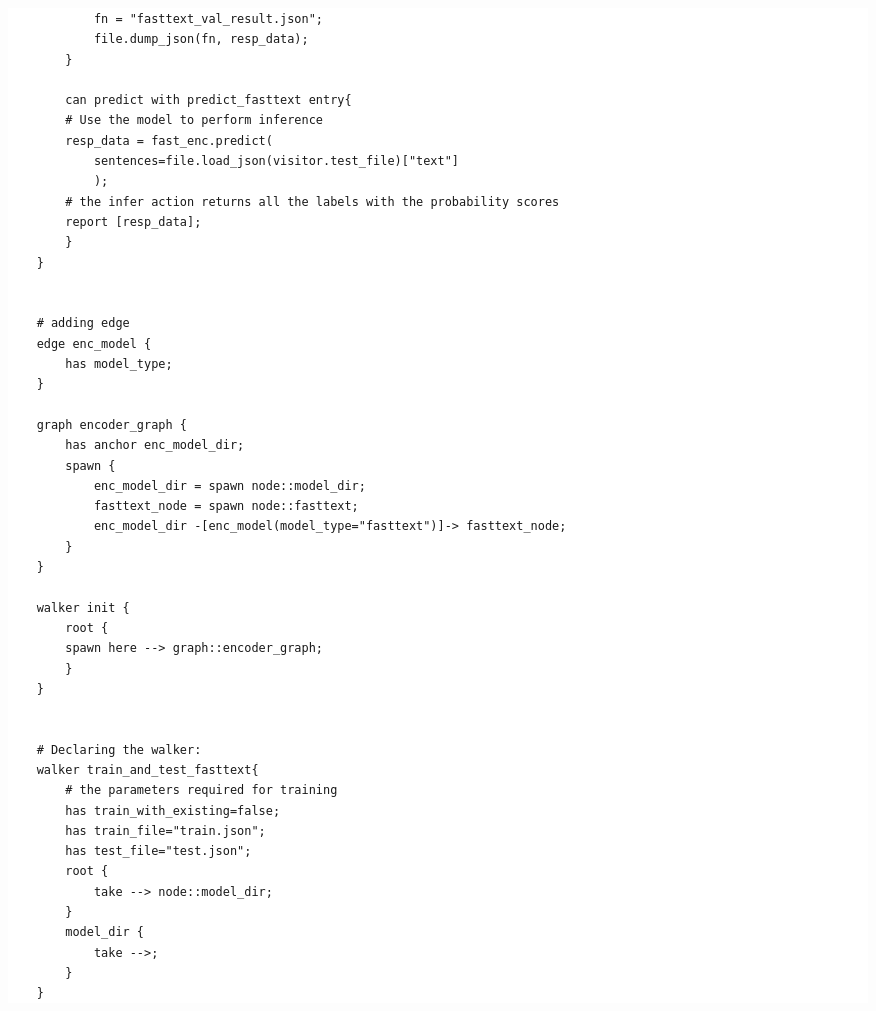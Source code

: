                 fn = "fasttext_val_result.json";
                file.dump_json(fn, resp_data);
            }

            can predict with predict_fasttext entry{        
            # Use the model to perform inference
            resp_data = fast_enc.predict(
                sentences=file.load_json(visitor.test_file)["text"]
                );
            # the infer action returns all the labels with the probability scores
            report [resp_data];
            }
        }


        # adding edge
        edge enc_model {
            has model_type;
        }

        graph encoder_graph {
            has anchor enc_model_dir;
            spawn {
                enc_model_dir = spawn node::model_dir;
                fasttext_node = spawn node::fasttext;
                enc_model_dir -[enc_model(model_type="fasttext")]-> fasttext_node;
            }
        }

        walker init {
            root {
            spawn here --> graph::encoder_graph; 
            }
        }


        # Declaring the walker: 
        walker train_and_test_fasttext{
            # the parameters required for training  
            has train_with_existing=false;
            has train_file="train.json";
            has test_file="test.json";    
            root {
                take --> node::model_dir;
            }
            model_dir {
                take -->;
            }
        }
